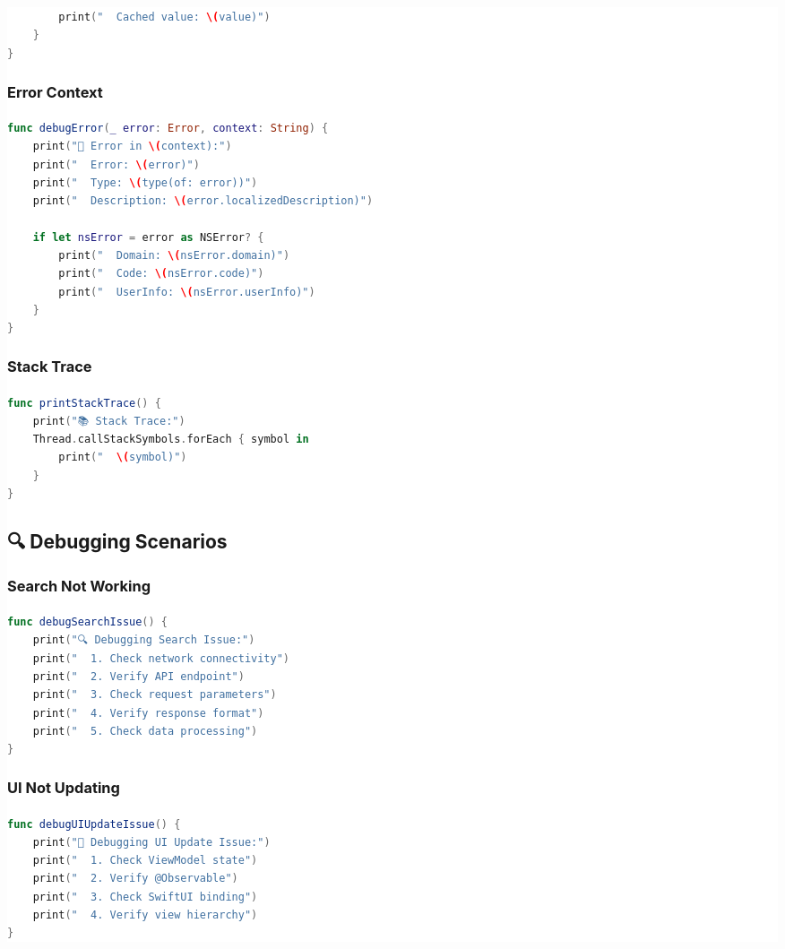 ```swift
        print("  Cached value: \(value)")
    }
}
```

### Error Context
```swift
func debugError(_ error: Error, context: String) {
    print("🚨 Error in \(context):")
    print("  Error: \(error)")
    print("  Type: \(type(of: error))")
    print("  Description: \(error.localizedDescription)")
    
    if let nsError = error as NSError? {
        print("  Domain: \(nsError.domain)")
        print("  Code: \(nsError.code)")
        print("  UserInfo: \(nsError.userInfo)")
    }
}
```

### Stack Trace
```swift
func printStackTrace() {
    print("📚 Stack Trace:")
    Thread.callStackSymbols.forEach { symbol in
        print("  \(symbol)")
    }
}
```

## 🔍 Debugging Scenarios

### Search Not Working
```swift
func debugSearchIssue() {
    print("🔍 Debugging Search Issue:")
    print("  1. Check network connectivity")
    print("  2. Verify API endpoint")
    print("  3. Check request parameters")
    print("  4. Verify response format")
    print("  5. Check data processing")
}
```

### UI Not Updating
```swift
func debugUIUpdateIssue() {
    print("🎨 Debugging UI Update Issue:")
    print("  1. Check ViewModel state")
    print("  2. Verify @Observable")
    print("  3. Check SwiftUI binding")
    print("  4. Verify view hierarchy")
}
```
